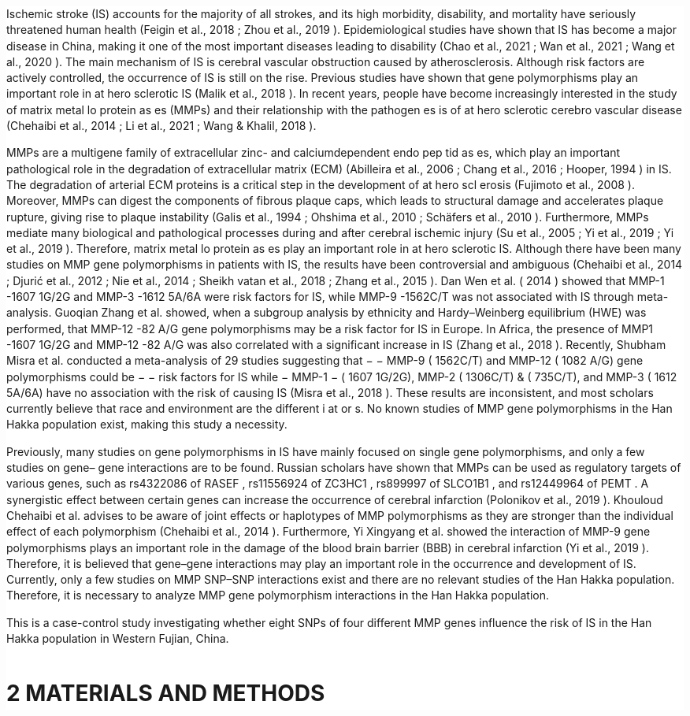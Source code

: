 Ischemic stroke (IS) accounts for the majority of all strokes, and its high morbidity, disability, and mortality have seriously threatened human health (Feigin et al.,  2018 ; Zhou et al.,  2019 ). Epidemiological studies have shown that IS has become a major disease in China, making it one of the most important diseases leading to disability (Chao et al., 2021 ; Wan et al.,  2021 ; Wang et al.,  2020 ). The main mechanism of IS is cerebral vascular obstruction caused by atherosclerosis. Although risk factors are actively controlled, the occurrence of IS is still on the rise. Previous studies have shown that gene polymorphisms play an important role in at hero sclerotic IS (Malik et al.,  2018 ). In recent years, people have become increasingly interested in the study of matrix metal lo protein as es (MMPs) and their relationship with the pathogen es is of at hero sclerotic cerebro vascular disease (Chehaibi et al.,  2014 ; Li et al.,  2021 ; Wang & Khalil,  2018 ).  

MMPs are a multigene family of extracellular zinc- and calciumdependent endo pep tid as es, which play an important pathological role in the degradation of extracellular matrix (ECM) (Abilleira et al.,  2006 ; Chang et al.,  2016 ; Hooper,  1994 ) in IS. The degradation of arterial ECM proteins is a critical step in the development of at hero scl erosis (Fujimoto et al.,  2008 ). Moreover, MMPs can digest the components of fibrous plaque caps, which leads to structural damage and accelerates plaque rupture, giving rise to plaque instability (Galis et al., 1994 ; Ohshima et al.,  2010 ; Schäfers et al.,  2010 ). Furthermore, MMPs mediate many biological and pathological processes during and after cerebral ischemic injury (Su et al.,  2005 ; Yi et al.,  2019 ; Yi et al., 2019 ). Therefore, matrix metal lo protein as es play an important role in at hero sclerotic IS. Although there have been many studies on  MMP gene polymorphisms in patients with IS, the results have been controversial and ambiguous (Chehaibi et al.,  2014 ; Djurić et al.,  2012 ; Nie et al.,  2014 ; Sheikh vatan et al.,  2018 ; Zhang et al.,  2015 ). Dan Wen et al. ( 2014 ) showed that  MMP-1 -1607 1G/2G and  MMP-3 -1612 5A/6A were risk factors for IS, while  MMP-9 -1562C/T was not associated with IS through meta-analysis. Guoqian Zhang et al. showed, when a subgroup analysis by ethnicity and Hardy–Weinberg equilibrium (HWE) was performed, that  MMP-12 -82 A/G gene polymorphisms may be a risk factor for IS in Europe. In Africa, the presence of  MMP1 -1607 1G/2G and  MMP-12 -82 A/G was also correlated with a significant increase in IS (Zhang et al.,  2018 ). Recently, Shubham Misra et al. conducted a meta-analysis of 29 studies suggesting that − −  MMP-9 ( 1562C/T) and  MMP-12  ( 1082 A/G) gene polymorphisms could be − − risk factors for IS while −  MMP-1 −  ( 1607 1G/2G),  MMP-2  ( 1306C/T) & ( 735C/T), and  MMP-3  ( 1612 5A/6A) have no association with the risk of causing IS (Misra et al.,  2018 ). These results are inconsistent, and most scholars currently believe that race and environment are the different i at or s. No known studies of  MMP  gene polymorphisms in the Han Hakka population exist, making this study a necessity.  

Previously, many studies on gene polymorphisms in IS have mainly focused on single gene polymorphisms, and only a few studies on gene– gene interactions are to be found. Russian scholars have shown that MMPs can be used as regulatory targets of various genes, such as rs4322086 of  RASEF , rs11556924 of  ZC3HC1 , rs899997 of  SLCO1B1 , and rs12449964 of  PEMT . A synergistic effect between certain genes can increase the occurrence of cerebral infarction (Polonikov et al., 2019 ). Khouloud Chehaibi et al. advises to be aware of joint effects or haplotypes of MMP polymorphisms as they are stronger than the individual effect of each polymorphism (Chehaibi et al.,  2014 ). Furthermore, Yi Xingyang et al. showed the interaction of  MMP-9  gene polymorphisms plays an important role in the damage of the blood brain barrier (BBB) in cerebral infarction (Yi et al.,  2019 ). Therefore, it is believed that gene–gene interactions may play an important role in the occurrence and development of IS. Currently, only a few studies on MMP  SNP–SNP interactions exist and there are no relevant studies of the Han Hakka population. Therefore, it is necessary to analyze  MMP gene polymorphism interactions in the Han Hakka population.  

This is a case-control study investigating whether eight SNPs of four different  MMP  genes influence the risk of IS in the Han Hakka population in Western Fujian, China.  

# 2 MATERIALS AND METHODS  
